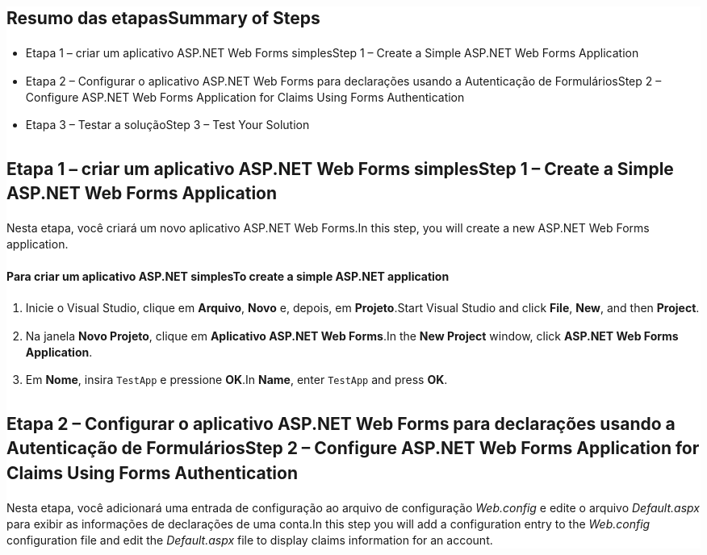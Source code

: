 ## <a name="summary-of-steps"></a><span data-ttu-id="24210-125">Resumo das etapas</span><span class="sxs-lookup"><span data-stu-id="24210-125">Summary of Steps</span></span>

- <span data-ttu-id="24210-126">Etapa 1 – criar um aplicativo ASP.NET Web Forms simples</span><span class="sxs-lookup"><span data-stu-id="24210-126">Step 1 – Create a Simple ASP.NET Web Forms Application</span></span>

- <span data-ttu-id="24210-127">Etapa 2 – Configurar o aplicativo ASP.NET Web Forms para declarações usando a Autenticação de Formulários</span><span class="sxs-lookup"><span data-stu-id="24210-127">Step 2 – Configure ASP.NET Web Forms Application for Claims Using Forms Authentication</span></span>

- <span data-ttu-id="24210-128">Etapa 3 – Testar a solução</span><span class="sxs-lookup"><span data-stu-id="24210-128">Step 3 – Test Your Solution</span></span>

## <a name="step-1--create-a-simple-aspnet-web-forms-application"></a><span data-ttu-id="24210-129">Etapa 1 – criar um aplicativo ASP.NET Web Forms simples</span><span class="sxs-lookup"><span data-stu-id="24210-129">Step 1 – Create a Simple ASP.NET Web Forms Application</span></span>

<span data-ttu-id="24210-130">Nesta etapa, você criará um novo aplicativo ASP.NET Web Forms.</span><span class="sxs-lookup"><span data-stu-id="24210-130">In this step, you will create a new ASP.NET Web Forms application.</span></span>

#### <a name="to-create-a-simple-aspnet-application"></a><span data-ttu-id="24210-131">Para criar um aplicativo ASP.NET simples</span><span class="sxs-lookup"><span data-stu-id="24210-131">To create a simple ASP.NET application</span></span>

1. <span data-ttu-id="24210-132">Inicie o Visual Studio, clique em **Arquivo**, **Novo** e, depois, em **Projeto**.</span><span class="sxs-lookup"><span data-stu-id="24210-132">Start Visual Studio and click **File**, **New**, and then **Project**.</span></span>

2. <span data-ttu-id="24210-133">Na janela **Novo Projeto**, clique em **Aplicativo ASP.NET Web Forms**.</span><span class="sxs-lookup"><span data-stu-id="24210-133">In the **New Project** window, click **ASP.NET Web Forms Application**.</span></span>

3. <span data-ttu-id="24210-134">Em **Nome**, insira `TestApp` e pressione **OK**.</span><span class="sxs-lookup"><span data-stu-id="24210-134">In **Name**, enter `TestApp` and press **OK**.</span></span>

## <a name="step-2--configure-aspnet-web-forms-application-for-claims-using-forms-authentication"></a><span data-ttu-id="24210-135">Etapa 2 – Configurar o aplicativo ASP.NET Web Forms para declarações usando a Autenticação de Formulários</span><span class="sxs-lookup"><span data-stu-id="24210-135">Step 2 – Configure ASP.NET Web Forms Application for Claims Using Forms Authentication</span></span>

<span data-ttu-id="24210-136">Nesta etapa, você adicionará uma entrada de configuração ao arquivo de configuração *Web.config* e edite o arquivo *Default.aspx* para exibir as informações de declarações de uma conta.</span><span class="sxs-lookup"><span data-stu-id="24210-136">In this step you will add a configuration entry to the *Web.config* configuration file and edit the *Default.aspx* file to display claims information for an account.</span></span>
